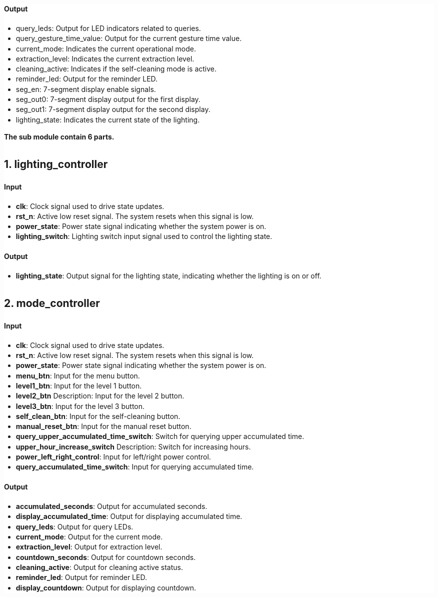 #### Output

- query_leds: Output for LED indicators related to queries.
- query_gesture_time_value: Output for the current gesture time value.
- current_mode: Indicates the current operational mode.
- extraction_level: Indicates the current extraction level.
- cleaning_active: Indicates if the self-cleaning mode is active.
- reminder_led: Output for the reminder LED.
- seg_en: 7-segment display enable signals.
- seg_out0: 7-segment display output for the first display.
- seg_out1: 7-segment display output for the second display.
- lighting_state: Indicates the current state of the lighting.

**The sub module contain 6 parts.**

## 1. lighting_controller

#### Input

- **clk**: Clock signal used to drive state updates.
- **rst_n**: Active low reset signal. The system resets when this signal is low.
- **power_state**: Power state signal indicating whether the system power is on.
- **lighting_switch**: Lighting switch input signal used to control the lighting state.

#### Output

- **lighting_state**: Output signal for the lighting state, indicating whether the lighting is on or off.

## 2. mode_controller

#### Input

- **clk**: Clock signal used to drive state updates.
- **rst_n**: Active low reset signal. The system resets when this signal is low.
- **power_state**: Power state signal indicating whether the system power is on.
- **menu_btn**: Input for the menu button.
- **level1_btn**: Input for the level 1 button.
- **level2_btn** Description: Input for the level 2 button.
- **level3_btn**: Input for the level 3 button.
- **self_clean_btn**: Input for the self-cleaning button.
- **manual_reset_btn**: Input for the manual reset button.
- **query_upper_accumulated_time_switch**: Switch for querying upper accumulated time.
- **upper_hour_increase_switch** Description: Switch for increasing hours.
- **power_left_right_control**: Input for left/right power control.
- **query_accumulated_time_switch**: Input for querying accumulated time.

#### Output

- **accumulated_seconds**: Output for accumulated seconds.
- **display_accumulated_time**: Output for displaying accumulated time.
- **query_leds**: Output for query LEDs.
- **current_mode**: Output for the current mode.
- **extraction_level**: Output for extraction level.
- **countdown_seconds**: Output for countdown seconds.
- **cleaning_active**: Output for cleaning active status.
- **reminder_led**: Output for reminder LED.
- **display_countdown**: Output for displaying countdown.
